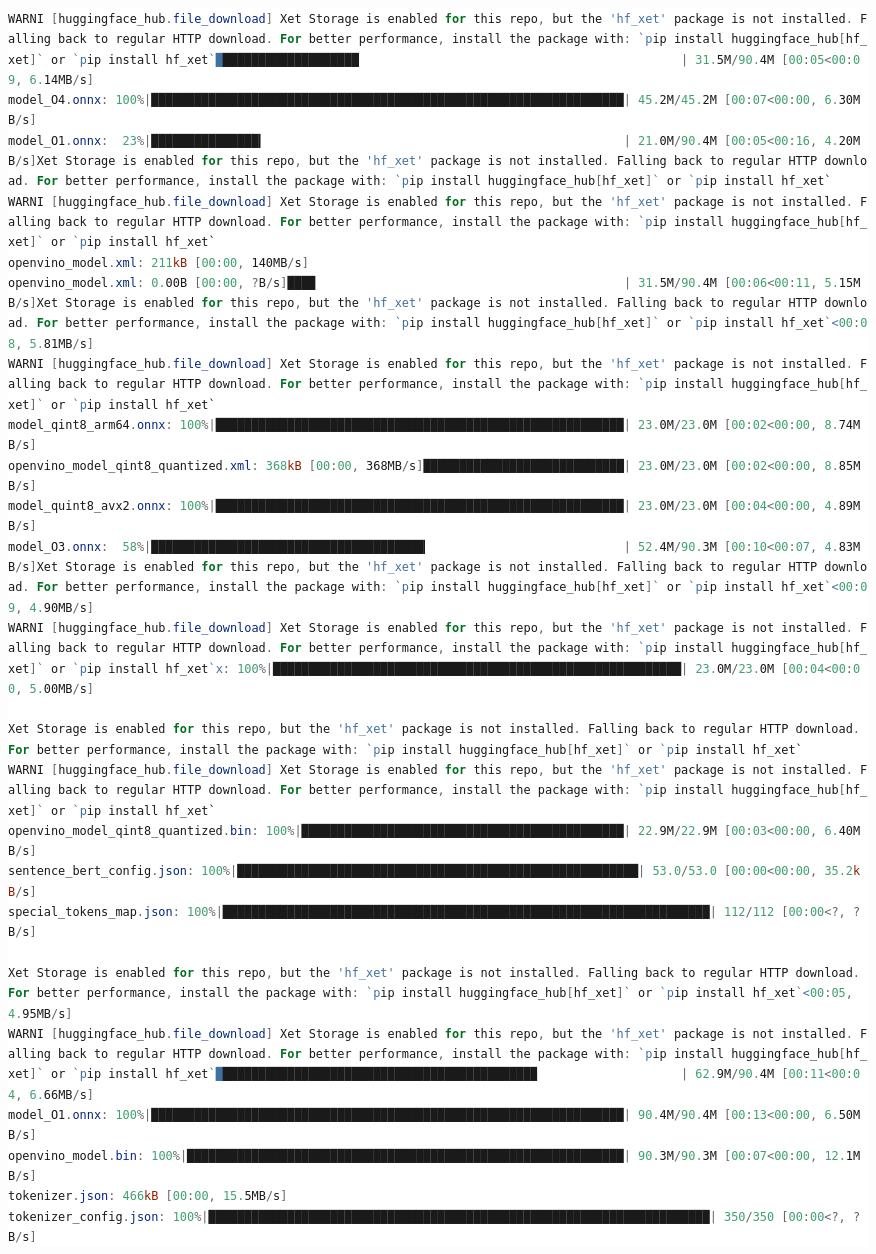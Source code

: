```powershell
WARNI [huggingface_hub.file_download] Xet Storage is enabled for this repo, but the 'hf_xet' package is not installed. Falling back to regular HTTP download. For better performance, install the package with: `pip install huggingface_hub[hf_xet]` or `pip install hf_xet`████████████████████                                             | 31.5M/90.4M [00:05<00:09, 6.14MB/s]
model_O4.onnx: 100%|██████████████████████████████████████████████████████████████████| 45.2M/45.2M [00:07<00:00, 6.30MB/s]
model_O1.onnx:  23%|███████████████▎                                                  | 21.0M/90.4M [00:05<00:16, 4.20MB/s]Xet Storage is enabled for this repo, but the 'hf_xet' package is not installed. Falling back to regular HTTP download. For better performance, install the package with: `pip install huggingface_hub[hf_xet]` or `pip install hf_xet`
WARNI [huggingface_hub.file_download] Xet Storage is enabled for this repo, but the 'hf_xet' package is not installed. Falling back to regular HTTP download. For better performance, install the package with: `pip install huggingface_hub[hf_xet]` or `pip install hf_xet`
openvino_model.xml: 211kB [00:00, 140MB/s]
openvino_model.xml: 0.00B [00:00, ?B/s]███▉                                           | 31.5M/90.4M [00:06<00:11, 5.15MB/s]Xet Storage is enabled for this repo, but the 'hf_xet' package is not installed. Falling back to regular HTTP download. For better performance, install the package with: `pip install huggingface_hub[hf_xet]` or `pip install hf_xet`<00:08, 5.81MB/s]
WARNI [huggingface_hub.file_download] Xet Storage is enabled for this repo, but the 'hf_xet' package is not installed. Falling back to regular HTTP download. For better performance, install the package with: `pip install huggingface_hub[hf_xet]` or `pip install hf_xet`
model_qint8_arm64.onnx: 100%|█████████████████████████████████████████████████████████| 23.0M/23.0M [00:02<00:00, 8.74MB/s]
openvino_model_qint8_quantized.xml: 368kB [00:00, 368MB/s]████████████████████████████| 23.0M/23.0M [00:02<00:00, 8.85MB/s]
model_quint8_avx2.onnx: 100%|█████████████████████████████████████████████████████████| 23.0M/23.0M [00:04<00:00, 4.89MB/s]
model_O3.onnx:  58%|██████████████████████████████████████▎                           | 52.4M/90.3M [00:10<00:07, 4.83MB/s]Xet Storage is enabled for this repo, but the 'hf_xet' package is not installed. Falling back to regular HTTP download. For better performance, install the package with: `pip install huggingface_hub[hf_xet]` or `pip install hf_xet`<00:09, 4.90MB/s]
WARNI [huggingface_hub.file_download] Xet Storage is enabled for this repo, but the 'hf_xet' package is not installed. Falling back to regular HTTP download. For better performance, install the package with: `pip install huggingface_hub[hf_xet]` or `pip install hf_xet`x: 100%|█████████████████████████████████████████████████████████| 23.0M/23.0M [00:04<00:00, 5.00MB/s]
                                                                                                                           Xet Storage is enabled for this repo, but the 'hf_xet' package is not installed. Falling back to regular HTTP download. For better performance, install the package with: `pip install huggingface_hub[hf_xet]` or `pip install hf_xet`
WARNI [huggingface_hub.file_download] Xet Storage is enabled for this repo, but the 'hf_xet' package is not installed. Falling back to regular HTTP download. For better performance, install the package with: `pip install huggingface_hub[hf_xet]` or `pip install hf_xet`
openvino_model_qint8_quantized.bin: 100%|█████████████████████████████████████████████| 22.9M/22.9M [00:03<00:00, 6.40MB/s]
sentence_bert_config.json: 100%|████████████████████████████████████████████████████████| 53.0/53.0 [00:00<00:00, 35.2kB/s]
special_tokens_map.json: 100%|████████████████████████████████████████████████████████████████████| 112/112 [00:00<?, ?B/s]
                                                                                                                           Xet Storage is enabled for this repo, but the 'hf_xet' package is not installed. Falling back to regular HTTP download. For better performance, install the package with: `pip install huggingface_hub[hf_xet]` or `pip install hf_xet`<00:05, 4.95MB/s]
WARNI [huggingface_hub.file_download] Xet Storage is enabled for this repo, but the 'hf_xet' package is not installed. Falling back to regular HTTP download. For better performance, install the package with: `pip install huggingface_hub[hf_xet]` or `pip install hf_xet`████████████████████████████████████████████▉                    | 62.9M/90.4M [00:11<00:04, 6.66MB/s]
model_O1.onnx: 100%|██████████████████████████████████████████████████████████████████| 90.4M/90.4M [00:13<00:00, 6.50MB/s]
openvino_model.bin: 100%|█████████████████████████████████████████████████████████████| 90.3M/90.3M [00:07<00:00, 12.1MB/s]
tokenizer.json: 466kB [00:00, 15.5MB/s]
tokenizer_config.json: 100%|██████████████████████████████████████████████████████████████████████| 350/350 [00:00<?, ?B/s]
```